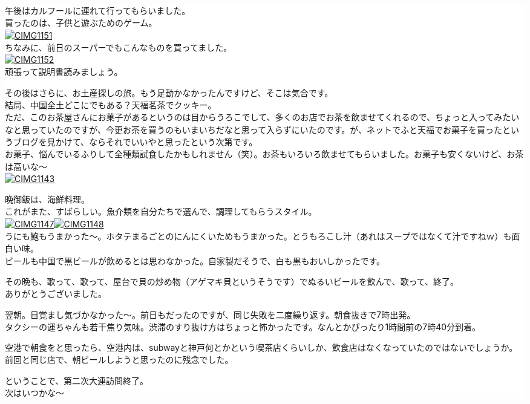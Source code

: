 午後はカルフールに連れて行ってもらいました。  
買ったのは、子供と遊ぶためのゲーム。  
[<img style="background-image: none; border-bottom: 0px; border-left: 0px; padding-left: 0px; padding-right: 0px; display: inline; border-top: 0px; border-right: 0px; padding-top: 0px" title="CIMG1151" border="0" alt="CIMG1151" src="https://i0.wp.com/jqinglong.html.xdomain.jp/bimg/CIMG1151_thumb.jpg?resize=244%2C184" width="244" height="184" data-recalc-dims="1" />][44]  
ちなみに、前日のスーパーでもこんなものを買ってました。  
[<img style="background-image: none; border-bottom: 0px; border-left: 0px; padding-left: 0px; padding-right: 0px; display: inline; border-top: 0px; border-right: 0px; padding-top: 0px" title="CIMG1152" border="0" alt="CIMG1152" src="https://i0.wp.com/jqinglong.html.xdomain.jp/bimg/CIMG1152_thumb.jpg?resize=244%2C184" width="244" height="184" data-recalc-dims="1" />][45]  
頑張って説明書読みましょう。

その後はさらに、お土産探しの旅。もう足動かなかったんですけど、そこは気合です。  
結局、中国全土どこにでもある？天福茗茶でクッキー。  
ただ、このお茶屋さんにお菓子があるというのは目からうろこでして、多くのお店でお茶を飲ませてくれるので、ちょっと入ってみたいなと思っていたのですが、今更お茶を買うのもいまいちだなと思って入らずにいたのです。が、ネットでふと天福でお菓子を買ったというブログを見かけて、ならそれでいいやと思ったという次第です。  
お菓子、悩んでいるふりして全種類試食したかもしれません（笑）。お茶もいろいろ飲ませてもらいました。お菓子も安くないけど、お茶は高いな～  
[<img style="background-image: none; border-bottom: 0px; border-left: 0px; padding-left: 0px; padding-right: 0px; display: inline; border-top: 0px; border-right: 0px; padding-top: 0px" title="CIMG1143" border="0" alt="CIMG1143" src="https://i2.wp.com/jqinglong.html.xdomain.jp/bimg/CIMG1143_thumb.jpg?resize=244%2C184" width="244" height="184" data-recalc-dims="1" />][46]

晩御飯は、海鮮料理。  
これがまた、すばらしい。魚介類を自分たちで選んで、調理してもらうスタイル。  
[<img style="background-image: none; border-bottom: 0px; border-left: 0px; padding-left: 0px; padding-right: 0px; display: inline; border-top: 0px; border-right: 0px; padding-top: 0px" title="CIMG1147" border="0" alt="CIMG1147" src="https://i0.wp.com/jqinglong.html.xdomain.jp/bimg/CIMG1147_thumb.jpg?resize=244%2C184" width="244" height="184" data-recalc-dims="1" />][47][<img style="background-image: none; border-bottom: 0px; border-left: 0px; padding-left: 0px; padding-right: 0px; display: inline; border-top: 0px; border-right: 0px; padding-top: 0px" title="CIMG1148" border="0" alt="CIMG1148" src="https://i2.wp.com/jqinglong.html.xdomain.jp/bimg/CIMG1148_thumb.jpg?resize=244%2C184" width="244" height="184" data-recalc-dims="1" />][48]  
うにも鮑もうまかった～。ホタテまるごとのにんにくいためもうまかった。とうもろこし汁（あれはスープではなくて汁ですねｗ）も面白い味。  
ビールも中国で黒ビールが飲めるとは思わなかった。自家製だそうで、白も黒もおいしかったです。

その晩も、歌って、歌って、屋台で貝の炒め物（アゲマキ貝というそうです）でぬるいビールを飲んで、歌って、終了。  
ありがとうございました。

翌朝。目覚まし気づかなかった～。前日もだったのですが、同じ失敗を二度繰り返す。朝食抜きで7時出発。  
タクシーの運ちゃんも若干焦り気味。渋滞のすり抜け方はちょっと怖かったです。なんとかぴったり1時間前の7時40分到着。

空港で朝食をと思ったら、空港内は、subwayと神戸何とかという喫茶店くらいしか、飲食店はなくなっていたのではないでしょうか。  
前回と同じ店で、朝ビールしようと思ったのに残念でした。

ということで、第二次大連訪問終了。  
次はいつかな～

 [1]: https://i0.wp.com/jqinglong.html.xdomain.jp/bimg/CIMG1082.jpg
 [2]: https://i2.wp.com/jqinglong.html.xdomain.jp/bimg/CIMG1081.jpg
 [3]: https://i1.wp.com/jqinglong.html.xdomain.jp/bimg/CIMG1086.jpg
 [4]: https://i1.wp.com/jqinglong.html.xdomain.jp/bimg/CIMG1088.jpg
 [5]: https://i2.wp.com/jqinglong.html.xdomain.jp/bimg/CIMG1087.jpg
 [6]: https://i0.wp.com/jqinglong.html.xdomain.jp/bimg/CIMG1094.jpg
 [7]: https://i0.wp.com/jqinglong.html.xdomain.jp/bimg/CIMG1096.jpg
 [8]: https://i2.wp.com/jqinglong.html.xdomain.jp/bimg/CIMG1095.jpg
 [9]: https://i2.wp.com/jqinglong.html.xdomain.jp/bimg/CIMG1098.jpg
 [10]: https://i0.wp.com/jqinglong.html.xdomain.jp/bimg/CIMG1100.jpg
 [11]: https://i0.wp.com/jqinglong.html.xdomain.jp/bimg/CIMG1102.jpg
 [12]: https://i1.wp.com/jqinglong.html.xdomain.jp/bimg/CIMG1104.jpg
 [13]: https://i1.wp.com/jqinglong.html.xdomain.jp/bimg/CIMG1103.jpg
 [14]: https://i2.wp.com/jqinglong.html.xdomain.jp/bimg/CIMG1106.jpg
 [15]: https://i0.wp.com/jqinglong.html.xdomain.jp/bimg/CIMG1105.jpg
 [16]: https://i1.wp.com/jqinglong.html.xdomain.jp/bimg/CIMG1109.jpg
 [17]: https://i2.wp.com/jqinglong.html.xdomain.jp/bimg/CIMG1107.jpg
 [18]: https://i1.wp.com/jqinglong.html.xdomain.jp/bimg/CIMG1123.jpg
 [19]: https://i2.wp.com/jqinglong.html.xdomain.jp/bimg/CIMG1122.jpg
 [20]: https://i0.wp.com/jqinglong.html.xdomain.jp/bimg/CIMG1110.jpg
 [21]: https://i2.wp.com/jqinglong.html.xdomain.jp/bimg/CIMG1116.jpg
 [22]: https://i2.wp.com/jqinglong.html.xdomain.jp/bimg/CIMG1111.jpg
 [23]: https://i1.wp.com/jqinglong.html.xdomain.jp/bimg/CIMG1113.jpg
 [24]: https://i0.wp.com/jqinglong.html.xdomain.jp/bimg/CIMG1118.jpg
 [25]: https://i2.wp.com/jqinglong.html.xdomain.jp/bimg/CIMG1117.jpg
 [26]: https://i2.wp.com/jqinglong.html.xdomain.jp/bimg/CIMG1120.jpg
 [27]: https://i0.wp.com/jqinglong.html.xdomain.jp/bimg/CIMG1119.jpg
 [28]: https://i0.wp.com/jqinglong.html.xdomain.jp/bimg/CIMG1121.jpg
 [29]: https://i0.wp.com/jqinglong.html.xdomain.jp/bimg/CIMG1124.jpg
 [30]: https://i2.wp.com/jqinglong.html.xdomain.jp/bimg/CIMG1126.jpg
 [31]: https://i1.wp.com/jqinglong.html.xdomain.jp/bimg/CIMG1125.jpg
 [32]: https://i2.wp.com/jqinglong.html.xdomain.jp/bimg/CIMG1128.jpg
 [33]: https://i0.wp.com/jqinglong.html.xdomain.jp/bimg/CIMG1127.jpg
 [34]: https://i0.wp.com/jqinglong.html.xdomain.jp/bimg/CIMG1130.jpg
 [35]: https://i1.wp.com/jqinglong.html.xdomain.jp/bimg/CIMG1132.jpg
 [36]: https://i2.wp.com/jqinglong.html.xdomain.jp/bimg/CIMG1131.jpg
 [37]: https://i1.wp.com/jqinglong.html.xdomain.jp/bimg/CIMG1135.jpg
 [38]: https://i0.wp.com/jqinglong.html.xdomain.jp/bimg/CIMG1134.jpg
 [39]: https://i1.wp.com/jqinglong.html.xdomain.jp/bimg/CIMG1150.jpg
 [40]: https://i0.wp.com/jqinglong.html.xdomain.jp/bimg/CIMG1133.jpg
 [41]: https://i2.wp.com/jqinglong.html.xdomain.jp/bimg/CIMG1139.jpg
 [42]: https://i2.wp.com/jqinglong.html.xdomain.jp/bimg/CIMG1140.jpg
 [43]: https://i2.wp.com/jqinglong.html.xdomain.jp/bimg/CIMG1138.jpg
 [44]: https://i2.wp.com/jqinglong.html.xdomain.jp/bimg/CIMG1151.jpg
 [45]: https://i2.wp.com/jqinglong.html.xdomain.jp/bimg/CIMG1152.jpg
 [46]: https://i0.wp.com/jqinglong.html.xdomain.jp/bimg/CIMG1143.jpg
 [47]: https://i1.wp.com/jqinglong.html.xdomain.jp/bimg/CIMG1147.jpg

 [48]: https://i1.wp.com/jqinglong.html.xdomain.jp/bimg/CIMG1148.jpg